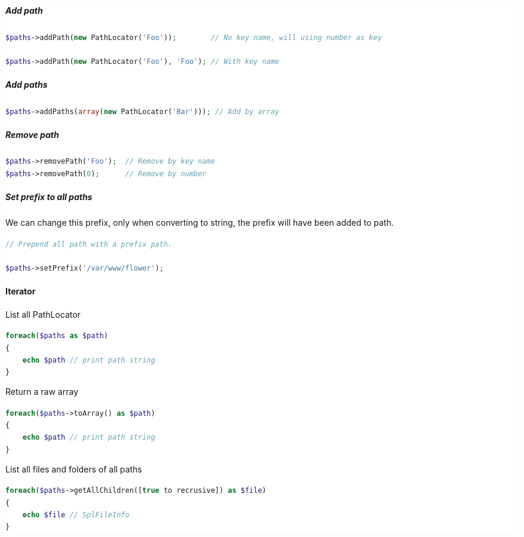 ##### Add path

``` php
$paths->addPath(new PathLocator('Foo'));        // No key name, will using number as key

$paths->addPath(new PathLocator('Foo'), 'Foo'); // With key name
```

##### Add paths

``` php
$paths->addPaths(array(new PathLocator('Bar'))); // Add by array
```

##### Remove path

``` php
$paths->removePath('Foo');  // Remove by key name
$paths->removePath(0);      // Remove by number
```

##### Set prefix to all paths

We can change this prefix, only when converting to string,
the prefix will have been added to path.

``` php
// Prepend all path with a prefix path.

$paths->setPrefix('/var/www/flower');
```

#### Iterator

List all PathLocator

``` php
foreach($paths as $path)
{
    echo $path // print path string
}
```

Return a raw array

``` php
foreach($paths->toArray() as $path)
{
    echo $path // print path string
}
```

List all files and folders of all paths

``` php
foreach($paths->getAllChildren([true to recrusive]) as $file)
{
    echo $file // SplFileInfo
}
```
